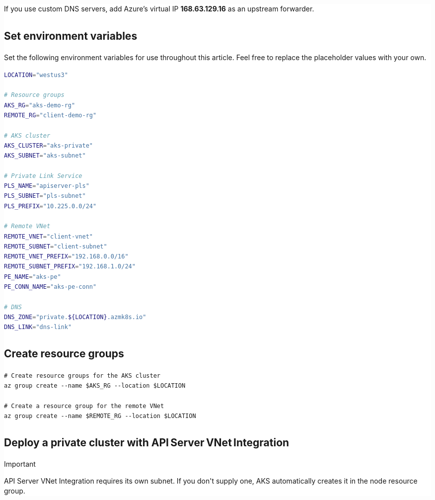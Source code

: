 If you use custom DNS servers, add Azure’s virtual IP **168.63.129.16** as an upstream forwarder.

## Set environment variables

Set the following environment variables for use throughout this article. Feel free to replace the placeholder values with your own.

```bash
LOCATION="westus3"

# Resource groups
AKS_RG="aks-demo-rg"
REMOTE_RG="client-demo-rg"

# AKS cluster
AKS_CLUSTER="aks-private"
AKS_SUBNET="aks-subnet"

# Private Link Service
PLS_NAME="apiserver-pls"
PLS_SUBNET="pls-subnet"
PLS_PREFIX="10.225.0.0/24"

# Remote VNet
REMOTE_VNET="client-vnet"
REMOTE_SUBNET="client-subnet"
REMOTE_VNET_PREFIX="192.168.0.0/16"
REMOTE_SUBNET_PREFIX="192.168.1.0/24"
PE_NAME="aks-pe"
PE_CONN_NAME="aks-pe-conn"

# DNS
DNS_ZONE="private.${LOCATION}.azmk8s.io"
DNS_LINK="dns-link"
```

## Create resource groups

```azurecli
# Create resource groups for the AKS cluster
az group create --name $AKS_RG --location $LOCATION

# Create a resource group for the remote VNet
az group create --name $REMOTE_RG --location $LOCATION
```

## Deploy a private cluster with API Server VNet Integration

> [!IMPORTANT]
> API Server VNet Integration requires its own subnet. If you don't supply one, AKS automatically creates it in the node resource group.
